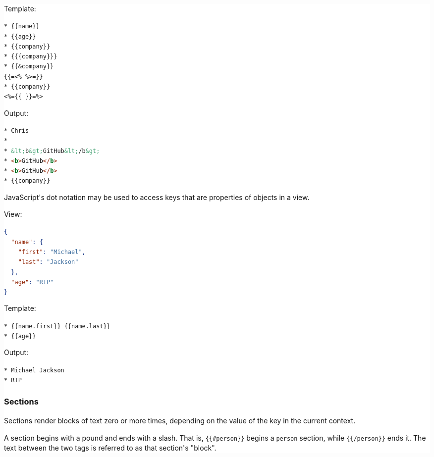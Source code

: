 Template:

```
* {{name}}
* {{age}}
* {{company}}
* {{{company}}}
* {{&company}}
{{=<% %>=}}
* {{company}}
<%={{ }}=%>
```

Output:

```html
* Chris
*
* &lt;b&gt;GitHub&lt;/b&gt;
* <b>GitHub</b>
* <b>GitHub</b>
* {{company}}
```

JavaScript's dot notation may be used to access keys that are properties of objects in a view.

View:

```json
{
  "name": {
    "first": "Michael",
    "last": "Jackson"
  },
  "age": "RIP"
}
```

Template:

```html
* {{name.first}} {{name.last}}
* {{age}}
```

Output:

```html
* Michael Jackson
* RIP
```

### Sections

Sections render blocks of text zero or more times, depending on the value of the key in the current context.

A section begins with a pound and ends with a slash. That is, `{{#person}}` begins a `person` section, while `{{/person}}` ends it. The text between the two tags is referred to as that section's "block".
